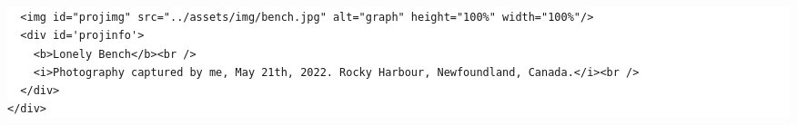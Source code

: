       <img id="projimg" src="../assets/img/bench.jpg" alt="graph" height="100%" width="100%"/>
      <div id='projinfo'>
        <b>Lonely Bench</b><br />
        <i>Photography captured by me, May 21th, 2022. Rocky Harbour, Newfoundland, Canada.</i><br />
      </div>
    </div>
  </div>
</p>
